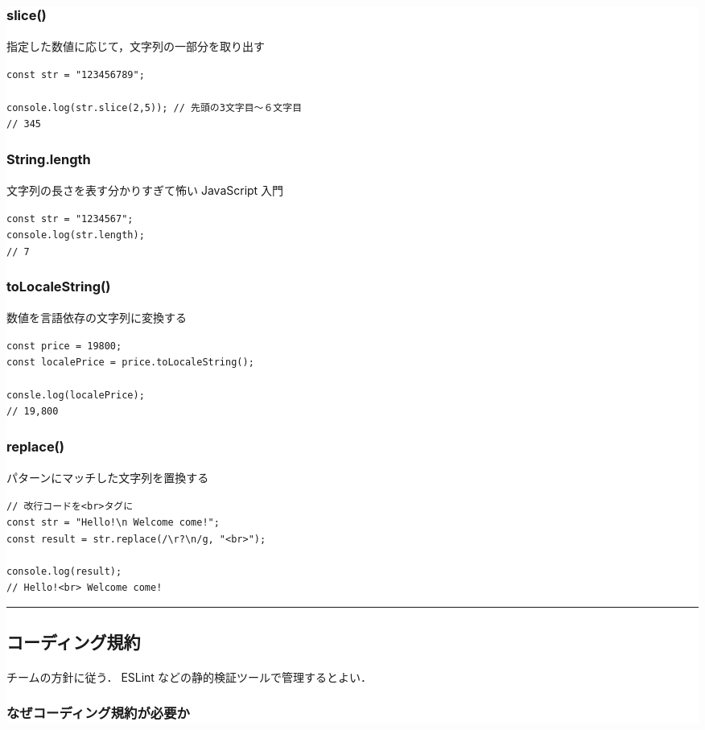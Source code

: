 ### slice()

指定した数値に応じて，文字列の一部分を取り出す

```
const str = "123456789";

console.log(str.slice(2,5)); // 先頭の3文字目〜６文字目
// 345
```

### String.length

文字列の長さを表す分かりすぎて怖い JavaScript 入門

```
const str = "1234567";
console.log(str.length);
// 7
```

### toLocaleString()

数値を言語依存の文字列に変換する

```
const price = 19800;
const localePrice = price.toLocaleString();

consle.log(localePrice);
// 19,800
```

### replace()

パターンにマッチした文字列を置換する

```
// 改行コードを<br>タグに
const str = "Hello!\n Welcome come!";
const result = str.replace(/\r?\n/g, "<br>");

console.log(result);
// Hello!<br> Welcome come!
```

---

## コーディング規約

チームの方針に従う．
ESLint などの静的検証ツールで管理するとよい．

### なぜコーディング規約が必要か
